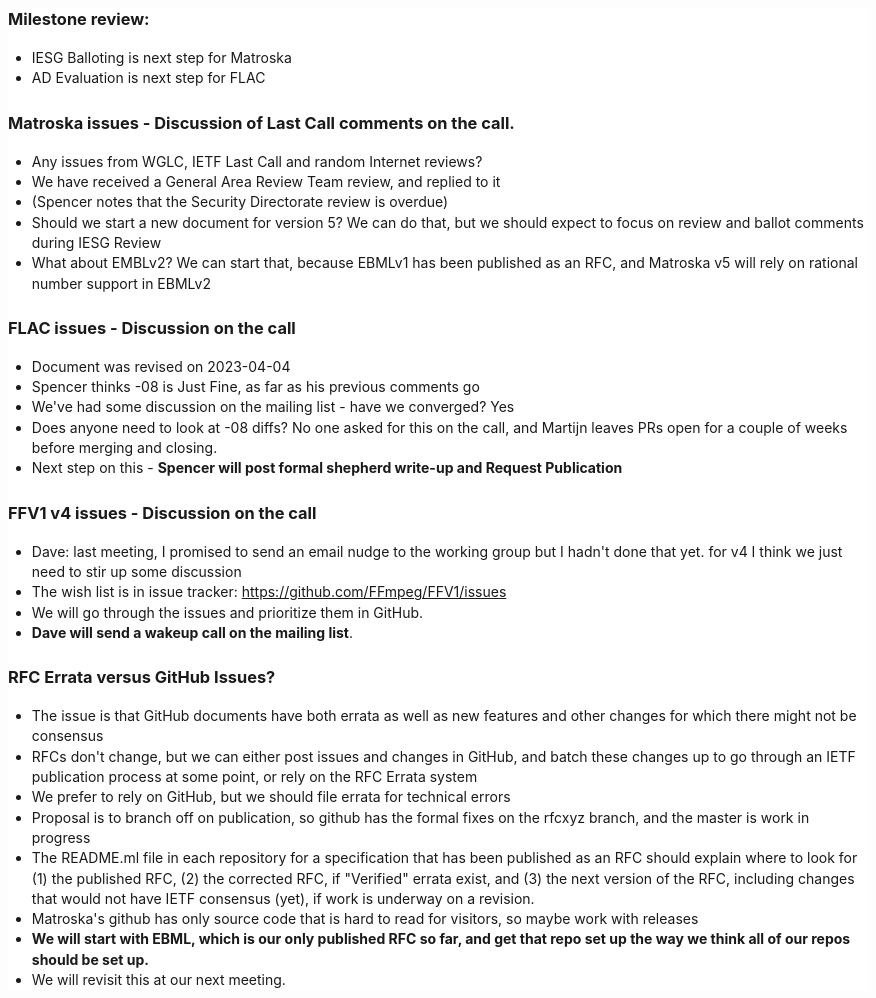 ###  Milestone review:

   * IESG Balloting is next step for Matroska
   * AD Evaluation is next step for FLAC

### Matroska issues - Discussion of Last Call comments on the call.

   * Any issues from WGLC, IETF Last Call and random Internet reviews?
   * We have received a General Area Review Team review, and replied to it
   * (Spencer notes that the Security Directorate review is overdue)
   * Should we start a new document for version 5? We can do that, but we should expect to focus on review and ballot comments during IESG Review
   * What about EMBLv2? We can start that, because EBMLv1 has been published as an RFC, and Matroska v5 will rely on rational number support in EBMLv2

### FLAC issues - Discussion on the call

   * Document was revised on 2023-04-04
   * Spencer thinks -08 is Just Fine, as far as his previous comments go
   * We've had some discussion on the mailing list - have we converged? Yes
   * Does anyone need to look at -08 diffs? No one asked for this on the call, and Martijn leaves PRs open for a couple of weeks before merging and closing.
   * Next step on this - **Spencer will post formal shepherd write-up and Request Publication**

### FFV1 v4 issues - Discussion on the call

   * Dave: last meeting, I promised to send an email nudge to the working group but I hadn't done that yet. for v4 I think we just need to stir up some discussion
   * The wish list is in issue tracker: https://github.com/FFmpeg/FFV1/issues
   * We will go through the issues and prioritize them in GitHub.
   * **Dave will send a wakeup call on the mailing list**.

### RFC Errata versus GitHub Issues?

   * The issue is that GitHub documents have both errata as well as new features and other changes for which there might not be consensus
   * RFCs don't change, but we can either post issues and changes in GitHub, and batch these changes up to go through an IETF publication process at some point, or rely on the RFC Errata system
   * We prefer to rely on GitHub, but we should file errata for technical errors
   * Proposal is to branch off on publication, so github has the formal fixes on the rfcxyz branch, and the master is work in progress
   * The README.ml file in each repository for a specification that has been published as an RFC should explain where to look for (1) the published RFC, (2) the corrected RFC, if "Verified" errata exist, and (3) the next version of the RFC, including changes that would not have IETF consensus (yet), if work is underway on a revision.
   * Matroska's github has only source code that is hard to read for visitors, so maybe work with releases
   * **We will start with EBML, which is our only published RFC so far, and get that repo set up the way we think all of our repos should be set up.**
   * We will revisit this at our next meeting.
